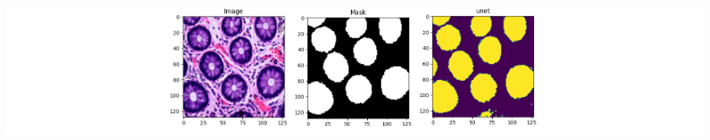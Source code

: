 <p align="center">
  <img src="assets/original-2.png" width="150"/>
  <img src="assets/mask-2.png" width="150"/>
  <img src="assets/unet-2.png" width="150"/>